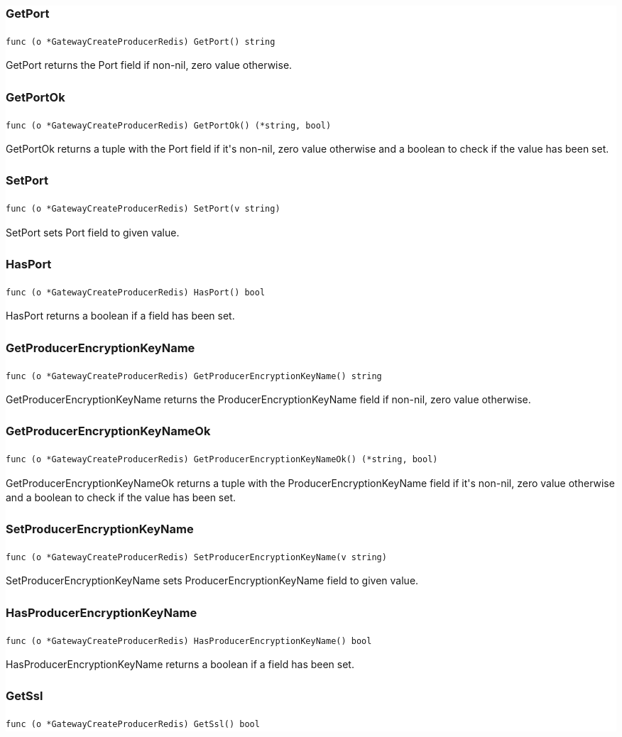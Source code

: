 ### GetPort

`func (o *GatewayCreateProducerRedis) GetPort() string`

GetPort returns the Port field if non-nil, zero value otherwise.

### GetPortOk

`func (o *GatewayCreateProducerRedis) GetPortOk() (*string, bool)`

GetPortOk returns a tuple with the Port field if it's non-nil, zero value otherwise
and a boolean to check if the value has been set.

### SetPort

`func (o *GatewayCreateProducerRedis) SetPort(v string)`

SetPort sets Port field to given value.

### HasPort

`func (o *GatewayCreateProducerRedis) HasPort() bool`

HasPort returns a boolean if a field has been set.

### GetProducerEncryptionKeyName

`func (o *GatewayCreateProducerRedis) GetProducerEncryptionKeyName() string`

GetProducerEncryptionKeyName returns the ProducerEncryptionKeyName field if non-nil, zero value otherwise.

### GetProducerEncryptionKeyNameOk

`func (o *GatewayCreateProducerRedis) GetProducerEncryptionKeyNameOk() (*string, bool)`

GetProducerEncryptionKeyNameOk returns a tuple with the ProducerEncryptionKeyName field if it's non-nil, zero value otherwise
and a boolean to check if the value has been set.

### SetProducerEncryptionKeyName

`func (o *GatewayCreateProducerRedis) SetProducerEncryptionKeyName(v string)`

SetProducerEncryptionKeyName sets ProducerEncryptionKeyName field to given value.

### HasProducerEncryptionKeyName

`func (o *GatewayCreateProducerRedis) HasProducerEncryptionKeyName() bool`

HasProducerEncryptionKeyName returns a boolean if a field has been set.

### GetSsl

`func (o *GatewayCreateProducerRedis) GetSsl() bool`
